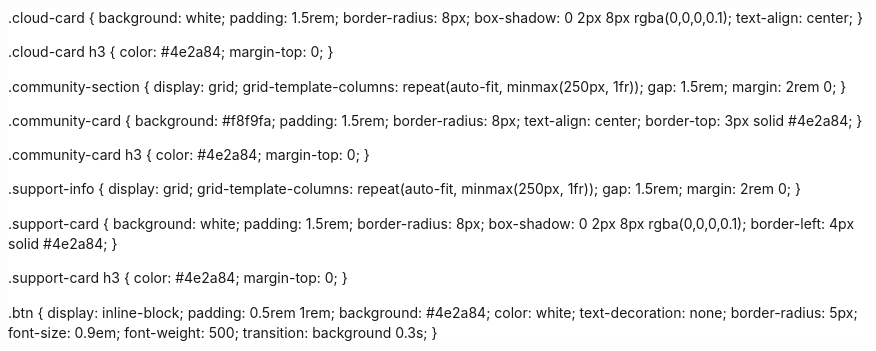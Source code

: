 .cloud-card {
  background: white;
  padding: 1.5rem;
  border-radius: 8px;
  box-shadow: 0 2px 8px rgba(0,0,0,0.1);
  text-align: center;
}

.cloud-card h3 {
  color: #4e2a84;
  margin-top: 0;
}

.community-section {
  display: grid;
  grid-template-columns: repeat(auto-fit, minmax(250px, 1fr));
  gap: 1.5rem;
  margin: 2rem 0;
}

.community-card {
  background: #f8f9fa;
  padding: 1.5rem;
  border-radius: 8px;
  text-align: center;
  border-top: 3px solid #4e2a84;
}

.community-card h3 {
  color: #4e2a84;
  margin-top: 0;
}

.support-info {
  display: grid;
  grid-template-columns: repeat(auto-fit, minmax(250px, 1fr));
  gap: 1.5rem;
  margin: 2rem 0;
}

.support-card {
  background: white;
  padding: 1.5rem;
  border-radius: 8px;
  box-shadow: 0 2px 8px rgba(0,0,0,0.1);
  border-left: 4px solid #4e2a84;
}

.support-card h3 {
  color: #4e2a84;
  margin-top: 0;
}

.btn {
  display: inline-block;
  padding: 0.5rem 1rem;
  background: #4e2a84;
  color: white;
  text-decoration: none;
  border-radius: 5px;
  font-size: 0.9em;
  font-weight: 500;
  transition: background 0.3s;
}
